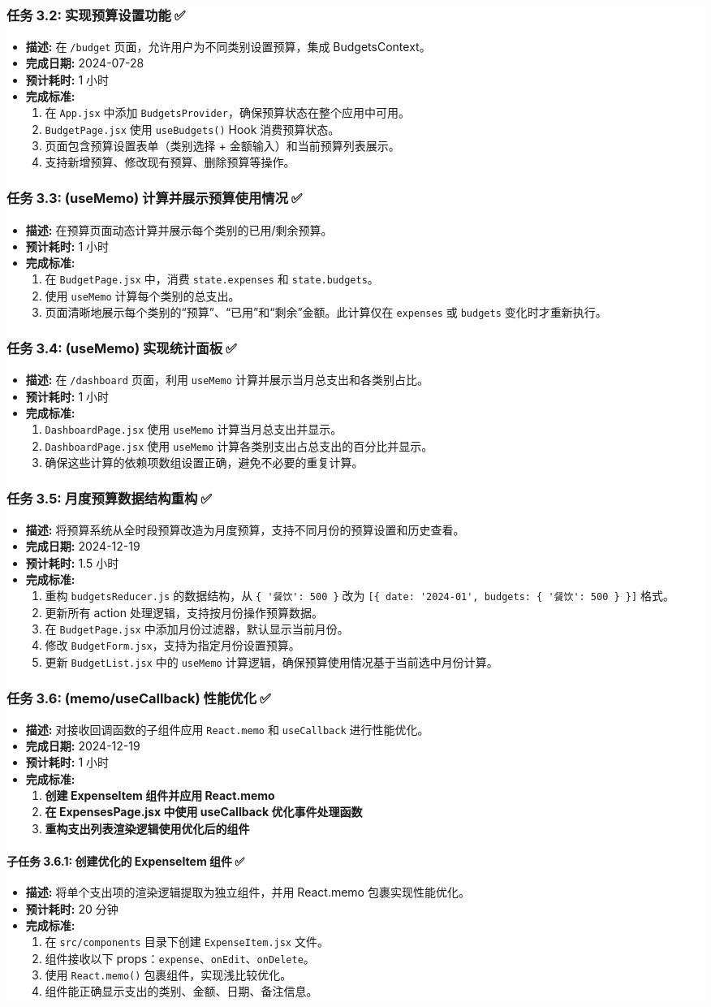 ### 任务 3.2: 实现预算设置功能 ✅
- **描述:** 在 `/budget` 页面，允许用户为不同类别设置预算，集成 BudgetsContext。
- **完成日期:** 2024-07-28
- **预计耗时:** 1 小时
- **完成标准:**
    1. 在 `App.jsx` 中添加 `BudgetsProvider`，确保预算状态在整个应用中可用。
    2. `BudgetPage.jsx` 使用 `useBudgets()` Hook 消费预算状态。
    3. 页面包含预算设置表单（类别选择 + 金额输入）和当前预算列表展示。
    4. 支持新增预算、修改现有预算、删除预算等操作。

### 任务 3.3: (useMemo) 计算并展示预算使用情况 ✅
- **描述:** 在预算页面动态计算并展示每个类别的已用/剩余预算。
- **预计耗时:** 1 小时
- **完成标准:**
    1. 在 `BudgetPage.jsx` 中，消费 `state.expenses` 和 `state.budgets`。
    2. 使用 `useMemo` 计算每个类别的总支出。
    3. 页面清晰地展示每个类别的“预算”、“已用”和“剩余”金额。此计算仅在 `expenses` 或 `budgets` 变化时才重新执行。

### 任务 3.4: (useMemo) 实现统计面板 ✅
- **描述:** 在 `/dashboard` 页面，利用 `useMemo` 计算并展示当月总支出和各类别占比。
- **预计耗时:** 1 小时
- **完成标准:**
    1. `DashboardPage.jsx` 使用 `useMemo` 计算当月总支出并显示。
    2. `DashboardPage.jsx` 使用 `useMemo` 计算各类别支出占总支出的百分比并显示。
    3. 确保这些计算的依赖项数组设置正确，避免不必要的重复计算。

### 任务 3.5: 月度预算数据结构重构 ✅
- **描述:** 将预算系统从全时段预算改造为月度预算，支持不同月份的预算设置和历史查看。
- **完成日期:** 2024-12-19
- **预计耗时:** 1.5 小时
- **完成标准:**
    1. 重构 `budgetsReducer.js` 的数据结构，从 `{ '餐饮': 500 }` 改为 `[{ date: '2024-01', budgets: { '餐饮': 500 } }]` 格式。
    2. 更新所有 action 处理逻辑，支持按月份操作预算数据。 
    3. 在 `BudgetPage.jsx` 中添加月份过滤器，默认显示当前月份。 
    4. 修改 `BudgetForm.jsx`，支持为指定月份设置预算。
    5. 更新 `BudgetList.jsx` 中的 `useMemo` 计算逻辑，确保预算使用情况基于当前选中月份计算。

### 任务 3.6: (memo/useCallback) 性能优化 ✅
- **描述:** 对接收回调函数的子组件应用 `React.memo` 和 `useCallback` 进行性能优化。
- **完成日期:** 2024-12-19
- **预计耗时:** 1 小时
- **完成标准:**
    1. **创建 ExpenseItem 组件并应用 React.memo**
    2. **在 ExpensesPage.jsx 中使用 useCallback 优化事件处理函数**
    3. **重构支出列表渲染逻辑使用优化后的组件**

#### 子任务 3.6.1: 创建优化的 ExpenseItem 组件 ✅
- **描述:** 将单个支出项的渲染逻辑提取为独立组件，并用 React.memo 包裹实现性能优化。
- **预计耗时:** 20 分钟
- **完成标准:**
    1. 在 `src/components` 目录下创建 `ExpenseItem.jsx` 文件。
    2. 组件接收以下 props：`expense`、`onEdit`、`onDelete`。
    3. 使用 `React.memo()` 包裹组件，实现浅比较优化。
    4. 组件能正确显示支出的类别、金额、日期、备注信息。

